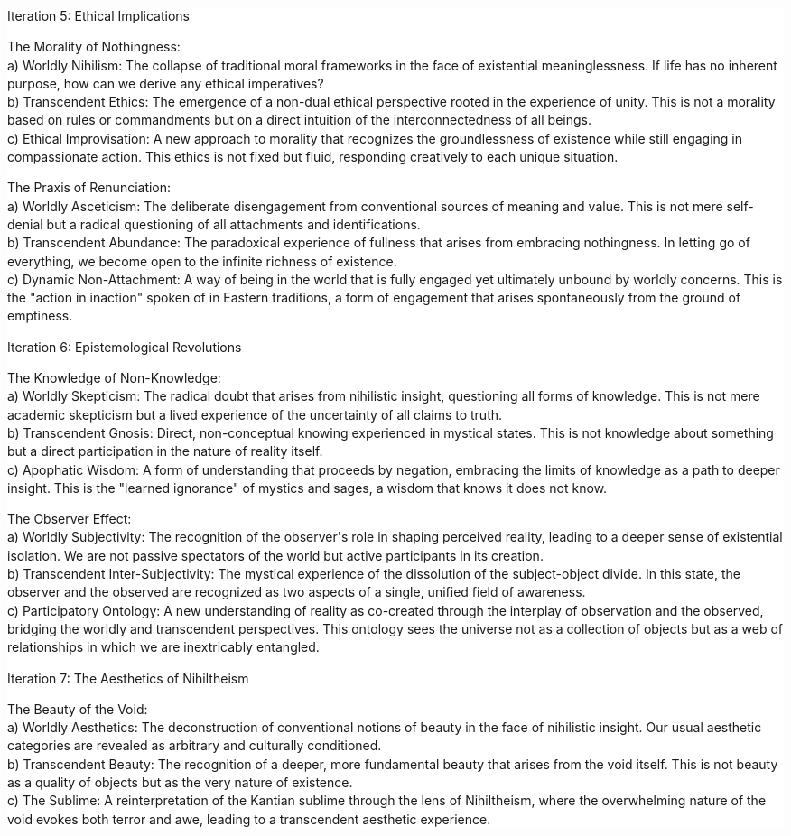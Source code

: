 Iteration 5: Ethical Implications  
  
The Morality of Nothingness:  
a) Worldly Nihilism: The collapse of traditional moral frameworks in the face of existential meaninglessness. If life has no inherent purpose, how can we derive any ethical imperatives?  
b) Transcendent Ethics: The emergence of a non-dual ethical perspective rooted in the experience of unity. This is not a morality based on rules or commandments but on a direct intuition of the interconnectedness of all beings.  
c) Ethical Improvisation: A new approach to morality that recognizes the groundlessness of existence while still engaging in compassionate action. This ethics is not fixed but fluid, responding creatively to each unique situation.  
  
The Praxis of Renunciation:  
a) Worldly Asceticism: The deliberate disengagement from conventional sources of meaning and value. This is not mere self-denial but a radical questioning of all attachments and identifications.  
b) Transcendent Abundance: The paradoxical experience of fullness that arises from embracing nothingness. In letting go of everything, we become open to the infinite richness of existence.  
c) Dynamic Non-Attachment: A way of being in the world that is fully engaged yet ultimately unbound by worldly concerns. This is the "action in inaction" spoken of in Eastern traditions, a form of engagement that arises spontaneously from the ground of emptiness.  
  
Iteration 6: Epistemological Revolutions  
  
The Knowledge of Non-Knowledge:  
a) Worldly Skepticism: The radical doubt that arises from nihilistic insight, questioning all forms of knowledge. This is not mere academic skepticism but a lived experience of the uncertainty of all claims to truth.  
b) Transcendent Gnosis: Direct, non-conceptual knowing experienced in mystical states. This is not knowledge about something but a direct participation in the nature of reality itself.  
c) Apophatic Wisdom: A form of understanding that proceeds by negation, embracing the limits of knowledge as a path to deeper insight. This is the "learned ignorance" of mystics and sages, a wisdom that knows it does not know.  
  
The Observer Effect:  
a) Worldly Subjectivity: The recognition of the observer's role in shaping perceived reality, leading to a deeper sense of existential isolation. We are not passive spectators of the world but active participants in its creation.  
b) Transcendent Inter-Subjectivity: The mystical experience of the dissolution of the subject-object divide. In this state, the observer and the observed are recognized as two aspects of a single, unified field of awareness.  
c) Participatory Ontology: A new understanding of reality as co-created through the interplay of observation and the observed, bridging the worldly and transcendent perspectives. This ontology sees the universe not as a collection of objects but as a web of relationships in which we are inextricably entangled.  
  
Iteration 7: The Aesthetics of Nihiltheism  
  
The Beauty of the Void:  
a) Worldly Aesthetics: The deconstruction of conventional notions of beauty in the face of nihilistic insight. Our usual aesthetic categories are revealed as arbitrary and culturally conditioned.  
b) Transcendent Beauty: The recognition of a deeper, more fundamental beauty that arises from the void itself. This is not beauty as a quality of objects but as the very nature of existence.  
c) The Sublime: A reinterpretation of the Kantian sublime through the lens of Nihiltheism, where the overwhelming nature of the void evokes both terror and awe, leading to a transcendent aesthetic experience.  
  